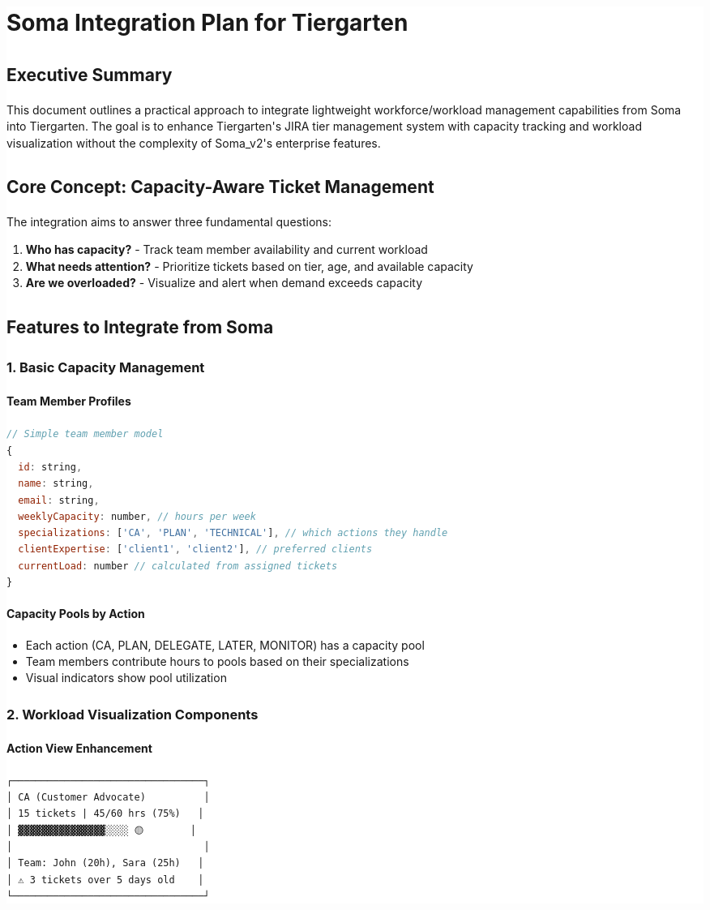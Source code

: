# Soma Integration Plan for Tiergarten

## Executive Summary

This document outlines a practical approach to integrate lightweight workforce/workload management capabilities from Soma into Tiergarten. The goal is to enhance Tiergarten's JIRA tier management system with capacity tracking and workload visualization without the complexity of Soma_v2's enterprise features.

## Core Concept: Capacity-Aware Ticket Management

The integration aims to answer three fundamental questions:
1. **Who has capacity?** - Track team member availability and current workload
2. **What needs attention?** - Prioritize tickets based on tier, age, and available capacity
3. **Are we overloaded?** - Visualize and alert when demand exceeds capacity

## Features to Integrate from Soma

### 1. Basic Capacity Management

#### Team Member Profiles
```javascript
// Simple team member model
{
  id: string,
  name: string,
  email: string,
  weeklyCapacity: number, // hours per week
  specializations: ['CA', 'PLAN', 'TECHNICAL'], // which actions they handle
  clientExpertise: ['client1', 'client2'], // preferred clients
  currentLoad: number // calculated from assigned tickets
}
```

#### Capacity Pools by Action
- Each action (CA, PLAN, DELEGATE, LATER, MONITOR) has a capacity pool
- Team members contribute hours to pools based on their specializations
- Visual indicators show pool utilization

### 2. Workload Visualization Components

#### Action View Enhancement
```
┌─────────────────────────────────┐
│ CA (Customer Advocate)          │
│ 15 tickets | 45/60 hrs (75%)   │
│ ▓▓▓▓▓▓▓▓▓▓▓▓▓▓▓░░░░ 🟡        │
│                                 │
│ Team: John (20h), Sara (25h)   │
│ ⚠️ 3 tickets over 5 days old    │
└─────────────────────────────────┘
```
